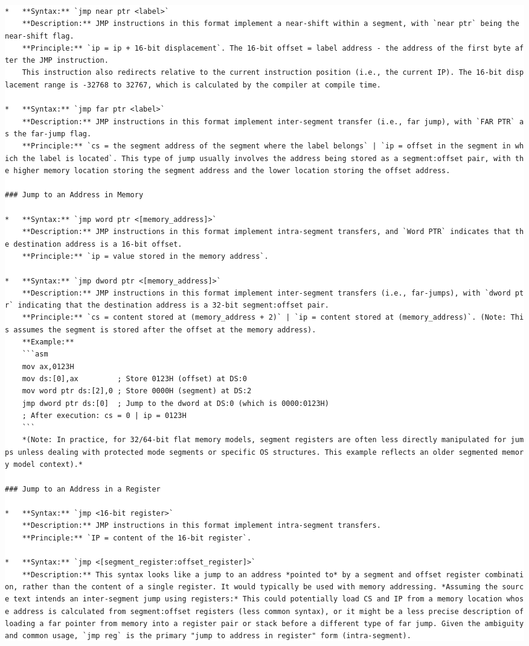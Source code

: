     *   **Syntax:** `jmp near ptr <label>`
        **Description:** JMP instructions in this format implement a near-shift within a segment, with `near ptr` being the near-shift flag.
        **Principle:** `ip = ip + 16-bit displacement`. The 16-bit offset = label address - the address of the first byte after the JMP instruction.
        This instruction also redirects relative to the current instruction position (i.e., the current IP). The 16-bit displacement range is -32768 to 32767, which is calculated by the compiler at compile time.

    *   **Syntax:** `jmp far ptr <label>`
        **Description:** JMP instructions in this format implement inter-segment transfer (i.e., far jump), with `FAR PTR` as the far-jump flag.
        **Principle:** `cs = the segment address of the segment where the label belongs` | `ip = offset in the segment in which the label is located`. This type of jump usually involves the address being stored as a segment:offset pair, with the higher memory location storing the segment address and the lower location storing the offset address.

    ### Jump to an Address in Memory

    *   **Syntax:** `jmp word ptr <[memory_address]>`
        **Description:** JMP instructions in this format implement intra-segment transfers, and `Word PTR` indicates that the destination address is a 16-bit offset.
        **Principle:** `ip = value stored in the memory address`.

    *   **Syntax:** `jmp dword ptr <[memory_address]>`
        **Description:** JMP instructions in this format implement inter-segment transfers (i.e., far-jumps), with `dword ptr` indicating that the destination address is a 32-bit segment:offset pair.
        **Principle:** `cs = content stored at (memory_address + 2)` | `ip = content stored at (memory_address)`. (Note: This assumes the segment is stored after the offset at the memory address).
        **Example:**
        ```asm
        mov ax,0123H
        mov ds:[0],ax         ; Store 0123H (offset) at DS:0
        mov word ptr ds:[2],0 ; Store 0000H (segment) at DS:2
        jmp dword ptr ds:[0]  ; Jump to the dword at DS:0 (which is 0000:0123H)
        ; After execution: cs = 0 | ip = 0123H
        ```
        *(Note: In practice, for 32/64-bit flat memory models, segment registers are often less directly manipulated for jumps unless dealing with protected mode segments or specific OS structures. This example reflects an older segmented memory model context).*

    ### Jump to an Address in a Register

    *   **Syntax:** `jmp <16-bit register>`
        **Description:** JMP instructions in this format implement intra-segment transfers.
        **Principle:** `IP = content of the 16-bit register`.

    *   **Syntax:** `jmp <[segment_register:offset_register]>`
        **Description:** This syntax looks like a jump to an address *pointed to* by a segment and offset register combination, rather than the content of a single register. It would typically be used with memory addressing. *Assuming the source text intends an inter-segment jump using registers:* This could potentially load CS and IP from a memory location whose address is calculated from segment:offset registers (less common syntax), or it might be a less precise description of loading a far pointer from memory into a register pair or stack before a different type of far jump. Given the ambiguity and common usage, `jmp reg` is the primary "jump to address in register" form (intra-segment).
